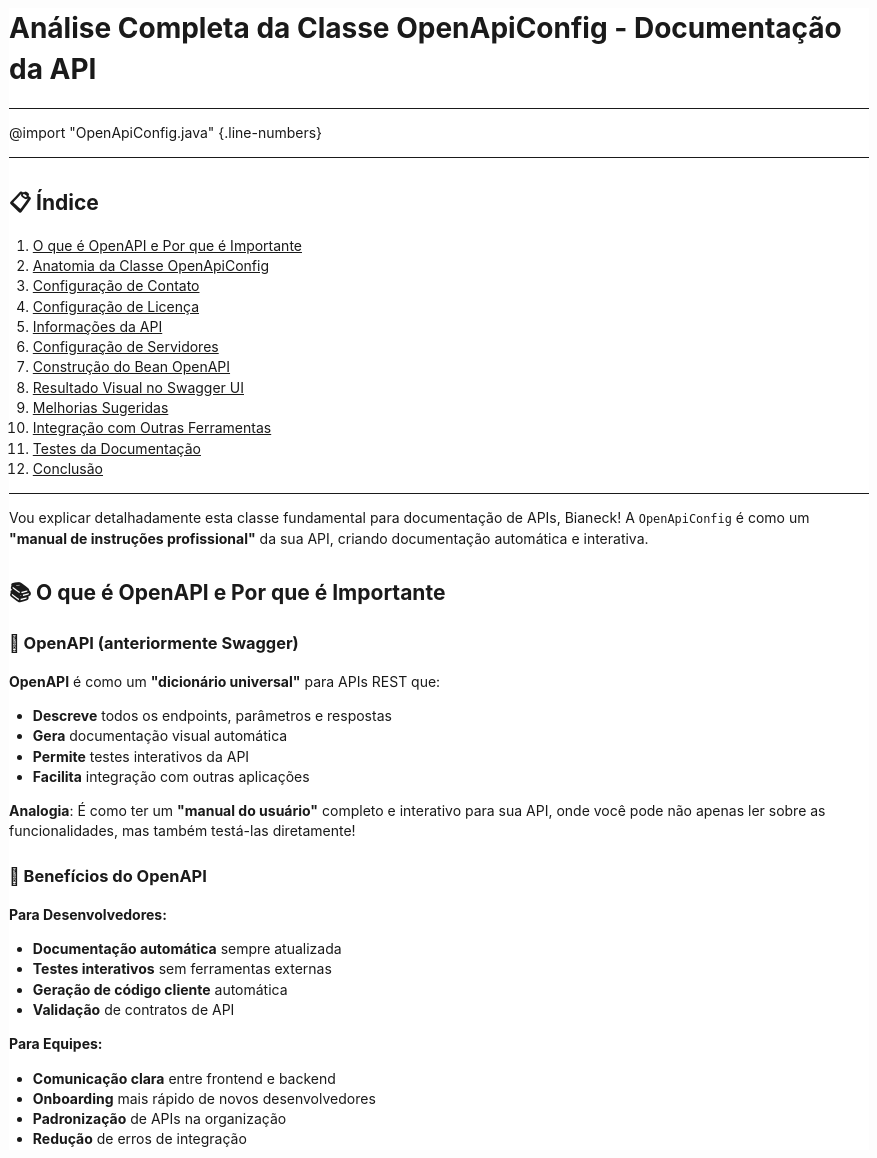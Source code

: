# Análise Completa da Classe OpenApiConfig - Documentação da API
---
@import "OpenApiConfig.java" {.line-numbers}

---

## 📋 Índice

1. [O que é OpenAPI e Por que é Importante](#-o-que-é-openapi-e-por-que-é-importante)
2. [Anatomia da Classe OpenApiConfig](#-anatomia-da-classe-openapiconfig)
3. [Configuração de Contato](#-configuração-de-contato)
4. [Configuração de Licença](#-configuração-de-licença)
5. [Informações da API](#-informações-da-api)
6. [Configuração de Servidores](#-configuração-de-servidores)
7. [Construção do Bean OpenAPI](#-construção-do-bean-openapi)
8. [Resultado Visual no Swagger UI](#-resultado-visual-no-swagger-ui)
9. [Melhorias Sugeridas](#-melhorias-sugeridas)
10. [Integração com Outras Ferramentas](#-integração-com-outras-ferramentas)
11. [Testes da Documentação](#-testes-da-documentação)
12. [Conclusão](#-conclusão)

---

Vou explicar detalhadamente esta classe fundamental para documentação de APIs, Bianeck! A `OpenApiConfig` é como um **"manual de instruções profissional"** da sua API, criando documentação automática e interativa.

## 📚 O que é OpenAPI e Por que é Importante

### 🎯 OpenAPI (anteriormente Swagger)

**OpenAPI** é como um **"dicionário universal"** para APIs REST que:
- **Descreve** todos os endpoints, parâmetros e respostas
- **Gera** documentação visual automática
- **Permite** testes interativos da API
- **Facilita** integração com outras aplicações

**Analogia**: É como ter um **"manual do usuário"** completo e interativo para sua API, onde você pode não apenas ler sobre as funcionalidades, mas também testá-las diretamente!

### 🌟 Benefícios do OpenAPI

**Para Desenvolvedores:**
- **Documentação automática** sempre atualizada
- **Testes interativos** sem ferramentas externas
- **Geração de código cliente** automática
- **Validação** de contratos de API

**Para Equipes:**
- **Comunicação clara** entre frontend e backend
- **Onboarding** mais rápido de novos desenvolvedores
- **Padronização** de APIs na organização
- **Redução** de erros de integração
